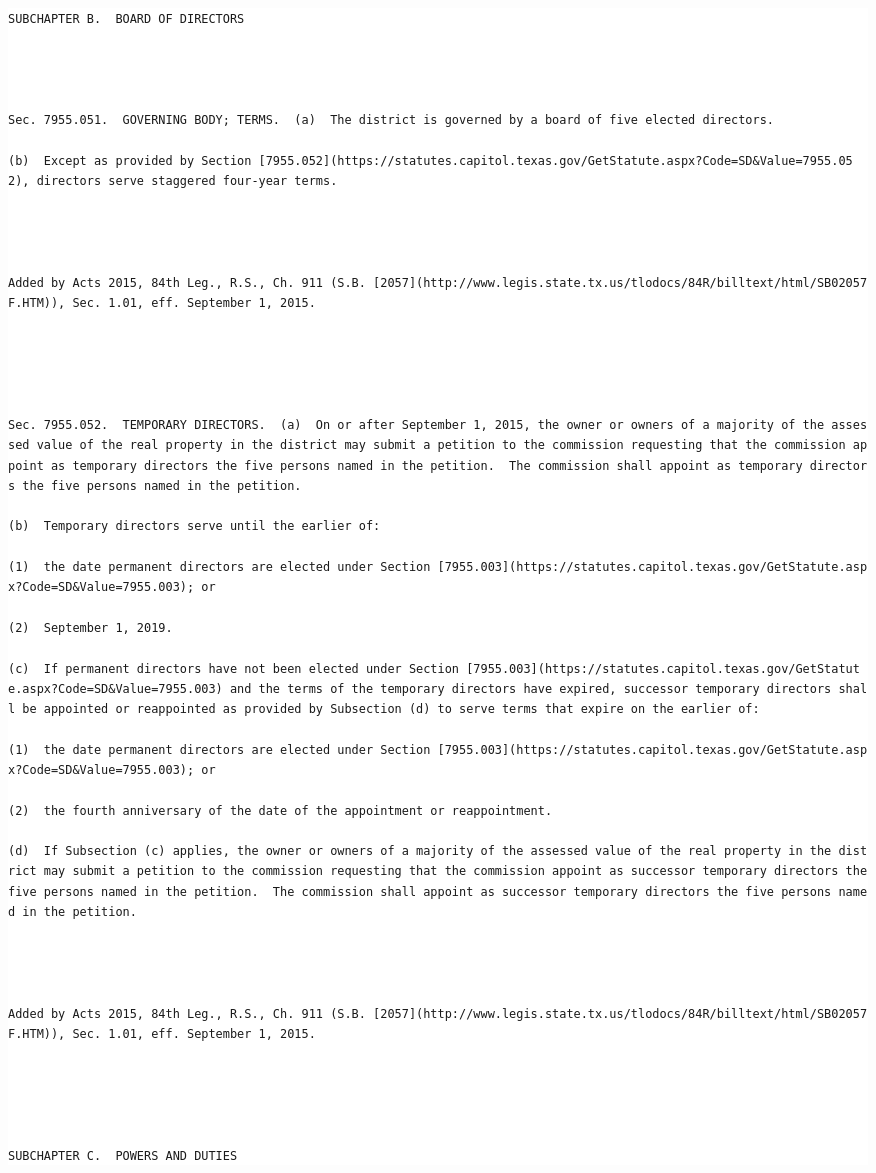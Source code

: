     
    
    
    
    SUBCHAPTER B.  BOARD OF DIRECTORS
    
      
    
    
    Sec. 7955.051.  GOVERNING BODY; TERMS.  (a)  The district is governed by a board of five elected directors.
    
    (b)  Except as provided by Section [7955.052](https://statutes.capitol.texas.gov/GetStatute.aspx?Code=SD&Value=7955.052), directors serve staggered four-year terms.
    
    
    
    
    Added by Acts 2015, 84th Leg., R.S., Ch. 911 (S.B. [2057](http://www.legis.state.tx.us/tlodocs/84R/billtext/html/SB02057F.HTM)), Sec. 1.01, eff. September 1, 2015.
    
    
    
    
    
    Sec. 7955.052.  TEMPORARY DIRECTORS.  (a)  On or after September 1, 2015, the owner or owners of a majority of the assessed value of the real property in the district may submit a petition to the commission requesting that the commission appoint as temporary directors the five persons named in the petition.  The commission shall appoint as temporary directors the five persons named in the petition.
    
    (b)  Temporary directors serve until the earlier of:
    
    (1)  the date permanent directors are elected under Section [7955.003](https://statutes.capitol.texas.gov/GetStatute.aspx?Code=SD&Value=7955.003); or
    
    (2)  September 1, 2019.
    
    (c)  If permanent directors have not been elected under Section [7955.003](https://statutes.capitol.texas.gov/GetStatute.aspx?Code=SD&Value=7955.003) and the terms of the temporary directors have expired, successor temporary directors shall be appointed or reappointed as provided by Subsection (d) to serve terms that expire on the earlier of:
    
    (1)  the date permanent directors are elected under Section [7955.003](https://statutes.capitol.texas.gov/GetStatute.aspx?Code=SD&Value=7955.003); or
    
    (2)  the fourth anniversary of the date of the appointment or reappointment.
    
    (d)  If Subsection (c) applies, the owner or owners of a majority of the assessed value of the real property in the district may submit a petition to the commission requesting that the commission appoint as successor temporary directors the five persons named in the petition.  The commission shall appoint as successor temporary directors the five persons named in the petition.
    
    
    
    
    Added by Acts 2015, 84th Leg., R.S., Ch. 911 (S.B. [2057](http://www.legis.state.tx.us/tlodocs/84R/billtext/html/SB02057F.HTM)), Sec. 1.01, eff. September 1, 2015.
    
    
    
    
    
    SUBCHAPTER C.  POWERS AND DUTIES
    
      
    
    
